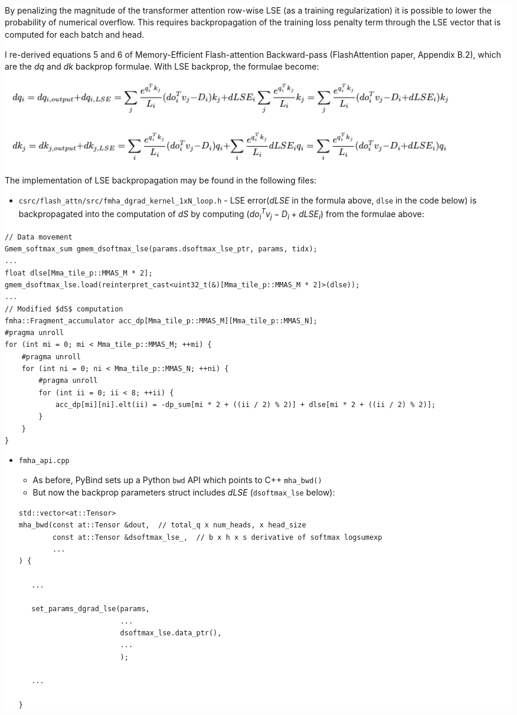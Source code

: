 By penalizing the magnitude of the transformer attention row-wise LSE (as a training regularization) it is possible to lower the probability of numerical overflow. This requires backpropagation of the training loss penalty term through the LSE vector that is computed for each batch and head.

I re-derived equations 5 and 6 of Memory-Efficient Flash-attention Backward-pass (FlashAttention paper, Appendix B.2), which are the $dq$ and $dk$ backprop formulae. With LSE backprop, the formulae become:

![backprop](assets/readme/dq_dk.png)

The implementation of LSE backpropagation may be found in the following files:
* `csrc/flash_attn/src/fmha_dgrad_kernel_1xN_loop.h` - LSE error($dLSE$ in the formula above, `dlse` in the code below) is backpropagated into the computation of $dS$ by computing $(do_i^T v_j - D_i + dLSE_i)$ from the formulae above:

```
// Data movement
Gmem_softmax_sum gmem_dsoftmax_lse(params.dsoftmax_lse_ptr, params, tidx);
...
float dlse[Mma_tile_p::MMAS_M * 2];
gmem_dsoftmax_lse.load(reinterpret_cast<uint32_t(&)[Mma_tile_p::MMAS_M * 2]>(dlse));
...
// Modified $dS$ computation
fmha::Fragment_accumulator acc_dp[Mma_tile_p::MMAS_M][Mma_tile_p::MMAS_N];
#pragma unroll
for (int mi = 0; mi < Mma_tile_p::MMAS_M; ++mi) {
    #pragma unroll
    for (int ni = 0; ni < Mma_tile_p::MMAS_N; ++ni) {
        #pragma unroll
        for (int ii = 0; ii < 8; ++ii) {
            acc_dp[mi][ni].elt(ii) = -dp_sum[mi * 2 + ((ii / 2) % 2)] + dlse[mi * 2 + ((ii / 2) % 2)];
        }
    }
}
```

* `fmha_api.cpp`
   * As before, PyBind sets up a Python `bwd` API which points to C++ `mha_bwd()`
   * But now the backprop parameters struct includes $dLSE$ (`dsoftmax_lse` below):

   ```
   std::vector<at::Tensor>
   mha_bwd(const at::Tensor &dout,  // total_q x num_heads, x head_size
           const at::Tensor &dsoftmax_lse_,  // b x h x s derivative of softmax logsumexp
           ...
   ) {

      ...

      set_params_dgrad_lse(params,
                           ...
                           dsoftmax_lse.data_ptr(),
                           ...
                           );

      ...

   }
   ```